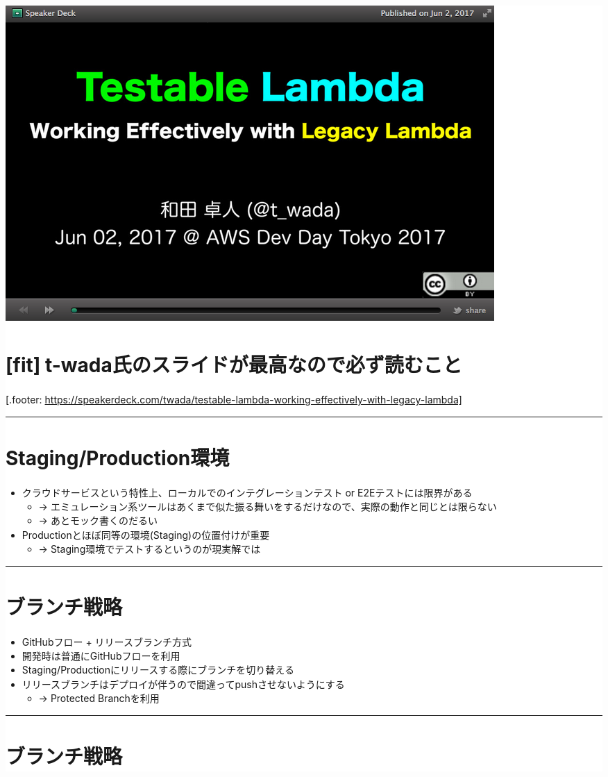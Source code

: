 ![150%](images/t-wada.png)

# [fit] t-wada氏のスライドが最高なので必ず読むこと

[.footer: https://speakerdeck.com/twada/testable-lambda-working-effectively-with-legacy-lambda]

---
# Staging/Production環境

- クラウドサービスという特性上、ローカルでのインテグレーションテスト or E2Eテストには限界がある
  - → エミュレーション系ツールはあくまで似た振る舞いをするだけなので、実際の動作と同じとは限らない
  - → あとモック書くのだるい
- Productionとほぼ同等の環境(Staging)の位置付けが重要
  - → Staging環境でテストするというのが現実解では

---
# ブランチ戦略

- GitHubフロー + リリースブランチ方式
- 開発時は普通にGitHubフローを利用
- Staging/Productionにリリースする際にブランチを切り替える
- リリースブランチはデプロイが伴うので間違ってpushさせないようにする
  - → Protected Branchを利用

---
# ブランチ戦略
